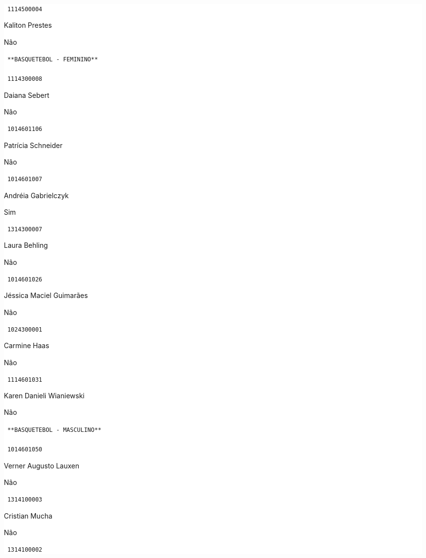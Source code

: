      1114500004

   Kaliton Prestes

   Não

     **BASQUETEBOL - FEMININO**

     1114300008

   Daiana Sebert

   Não

     1014601106

   Patrícia Schneider

   Não

     1014601007

   Andréia Gabrielczyk

   Sim

     1314300007

   Laura Behling

   Não

     1014601026

   Jéssica Maciel Guimarães

   Não

     1024300001

   Carmine Haas

   Não

     1114601031

   Karen Danieli Wianiewski

   Não

     **BASQUETEBOL - MASCULINO**

     1014601050

   Verner Augusto Lauxen

   Não

     1314100003

   Cristian Mucha

   Não

     1314100002
